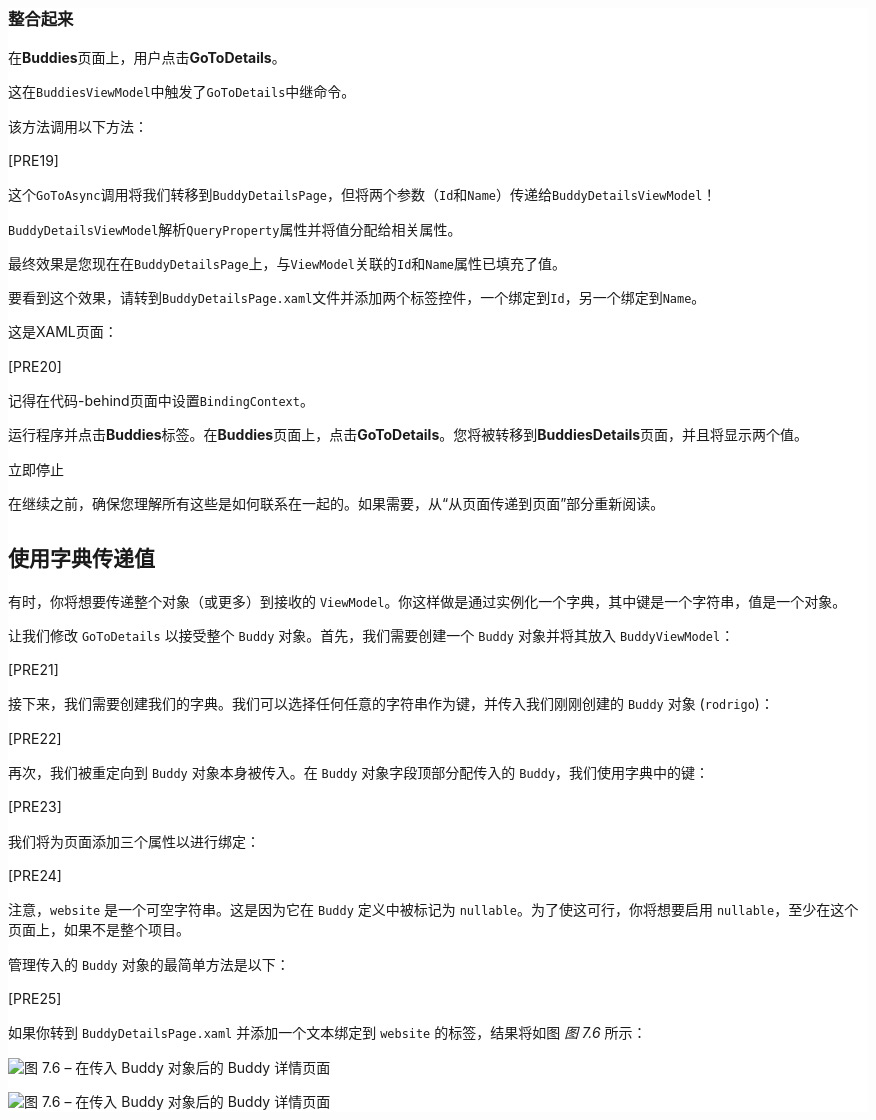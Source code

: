 ### 整合起来

在**Buddies**页面上，用户点击**GoToDetails**。

这在`BuddiesViewModel`中触发了`GoToDetails`中继命令。

该方法调用以下方法：

[PRE19]

这个`GoToAsync`调用将我们转移到`BuddyDetailsPage`，但将两个参数（`Id`和`Name`）传递给`BuddyDetailsViewModel`！

`BuddyDetailsViewModel`解析`QueryProperty`属性并将值分配给相关属性。

最终效果是您现在在`BuddyDetailsPage`上，与`ViewModel`关联的`Id`和`Name`属性已填充了值。

要看到这个效果，请转到`BuddyDetailsPage.xaml`文件并添加两个标签控件，一个绑定到`Id`，另一个绑定到`Name`。

这是XAML页面：

[PRE20]

记得在代码-behind页面中设置`BindingContext`。

运行程序并点击**Buddies**标签。在**Buddies**页面上，点击**GoToDetails**。您将被转移到**BuddiesDetails**页面，并且将显示两个值。

立即停止

在继续之前，确保您理解所有这些是如何联系在一起的。如果需要，从“从页面传递到页面”部分重新阅读。

## 使用字典传递值

有时，你将想要传递整个对象（或更多）到接收的 `ViewModel`。你这样做是通过实例化一个字典，其中键是一个字符串，值是一个对象。

让我们修改 `GoToDetails` 以接受整个 `Buddy` 对象。首先，我们需要创建一个 `Buddy` 对象并将其放入 `BuddyViewModel`：

[PRE21]

接下来，我们需要创建我们的字典。我们可以选择任何任意的字符串作为键，并传入我们刚刚创建的 `Buddy` 对象 (`rodrigo`)：

[PRE22]

再次，我们被重定向到 `Buddy` 对象本身被传入。在 `Buddy` 对象字段顶部分配传入的 `Buddy`，我们使用字典中的键：

[PRE23]

我们将为页面添加三个属性以进行绑定：

[PRE24]

注意，`website` 是一个可空字符串。这是因为它在 `Buddy` 定义中被标记为 `nullable`。为了使这可行，你将想要启用 `nullable`，至少在这个页面上，如果不是整个项目。

管理传入的 `Buddy` 对象的最简单方法是以下：

[PRE25]

如果你转到 `BuddyDetailsPage.xaml` 并添加一个文本绑定到 `website` 的标签，结果将如图 *图 7.6* 所示：

![图 7.6 – 在传入 Buddy 对象后的 Buddy 详情页面](img/B19723_Figure_7.6.jpg)

![图 7.6 – 在传入 Buddy 对象后的 Buddy 详情页面](img/B19723_Figure_7.6.jpg)
